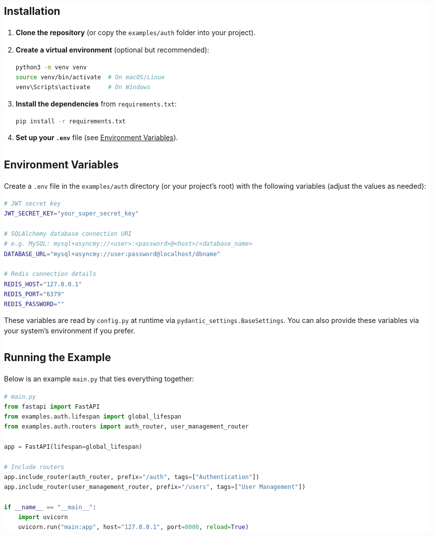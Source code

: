 ## Installation

1. **Clone the repository** (or copy the `examples/auth` folder into your project).

2. **Create a virtual environment** (optional but recommended):
   ```bash
   python3 -m venv venv
   source venv/bin/activate  # On macOS/Linux
   venv\Scripts\activate     # On Windows
   ```

3. **Install the dependencies** from `requirements.txt`:
   ```bash
   pip install -r requirements.txt
   ```

4. **Set up your `.env`** file (see [Environment Variables](#environment-variables)).

## Environment Variables

Create a `.env` file in the `examples/auth` directory (or your project’s root) with the following variables (adjust the values as needed):

```bash
# JWT secret key
JWT_SECRET_KEY="your_super_secret_key"

# SQLAlchemy database connection URI
# e.g. MySQL: mysql+asyncmy://<user>:<password>@<host>/<database_name>
DATABASE_URL="mysql+asyncmy://user:password@localhost/dbname"

# Redis connection details
REDIS_HOST="127.0.0.1"
REDIS_PORT="6379"
REDIS_PASSWORD=""
```

These variables are read by `config.py` at runtime via `pydantic_settings.BaseSettings`. You can also provide these variables via your system’s environment if you prefer.

## Running the Example

Below is an example `main.py` that ties everything together:

```python
# main.py
from fastapi import FastAPI
from examples.auth.lifespan import global_lifespan
from examples.auth.routers import auth_router, user_management_router

app = FastAPI(lifespan=global_lifespan)

# Include routers
app.include_router(auth_router, prefix="/auth", tags=["Authentication"])
app.include_router(user_management_router, prefix="/users", tags=["User Management"])

if __name__ == "__main__":
    import uvicorn
    uvicorn.run("main:app", host="127.0.0.1", port=8000, reload=True)
```
